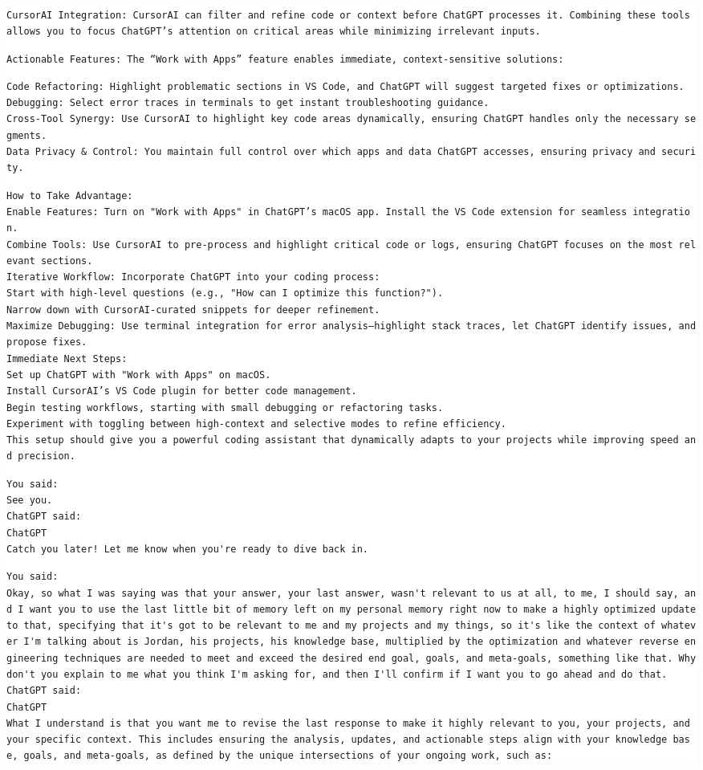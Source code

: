 `CursorAI Integration: CursorAI can filter and refine code or context before ChatGPT processes it. Combining these tools allows you to focus ChatGPT’s attention on critical areas while minimizing irrelevant inputs.`

`Actionable Features: The “Work with Apps” feature enables immediate, context-sensitive solutions:`

`Code Refactoring: Highlight problematic sections in VS Code, and ChatGPT will suggest targeted fixes or optimizations.`  
`Debugging: Select error traces in terminals to get instant troubleshooting guidance.`  
`Cross-Tool Synergy: Use CursorAI to highlight key code areas dynamically, ensuring ChatGPT handles only the necessary segments.`  
`Data Privacy & Control: You maintain full control over which apps and data ChatGPT accesses, ensuring privacy and security.`

`How to Take Advantage:`  
`Enable Features: Turn on "Work with Apps" in ChatGPT’s macOS app. Install the VS Code extension for seamless integration.`  
`Combine Tools: Use CursorAI to pre-process and highlight critical code or logs, ensuring ChatGPT focuses on the most relevant sections.`  
`Iterative Workflow: Incorporate ChatGPT into your coding process:`  
`Start with high-level questions (e.g., "How can I optimize this function?").`  
`Narrow down with CursorAI-curated snippets for deeper refinement.`  
`Maximize Debugging: Use terminal integration for error analysis—highlight stack traces, let ChatGPT identify issues, and propose fixes.`  
`Immediate Next Steps:`  
`Set up ChatGPT with "Work with Apps" on macOS.`  
`Install CursorAI’s VS Code plugin for better code management.`  
`Begin testing workflows, starting with small debugging or refactoring tasks.`  
`Experiment with toggling between high-context and selective modes to refine efficiency.`  
`This setup should give you a powerful coding assistant that dynamically adapts to your projects while improving speed and precision.`

`You said:`  
`See you.`  
`ChatGPT said:`  
`ChatGPT`  
`Catch you later! Let me know when you're ready to dive back in.`

`You said:`  
`Okay, so what I was saying was that your answer, your last answer, wasn't relevant to us at all, to me, I should say, and I want you to use the last little bit of memory left on my personal memory right now to make a highly optimized update to that, specifying that it's got to be relevant to me and my projects and my things, so it's like the context of whatever I'm talking about is Jordan, his projects, his knowledge base, multiplied by the optimization and whatever reverse engineering techniques are needed to meet and exceed the desired end goal, goals, and meta-goals, something like that. Why don't you explain to me what you think I'm asking for, and then I'll confirm if I want you to go ahead and do that.`  
`ChatGPT said:`  
`ChatGPT`  
`What I understand is that you want me to revise the last response to make it highly relevant to you, your projects, and your specific context. This includes ensuring the analysis, updates, and actionable steps align with your knowledge base, goals, and meta-goals, as defined by the unique intersections of your ongoing work, such as:`
